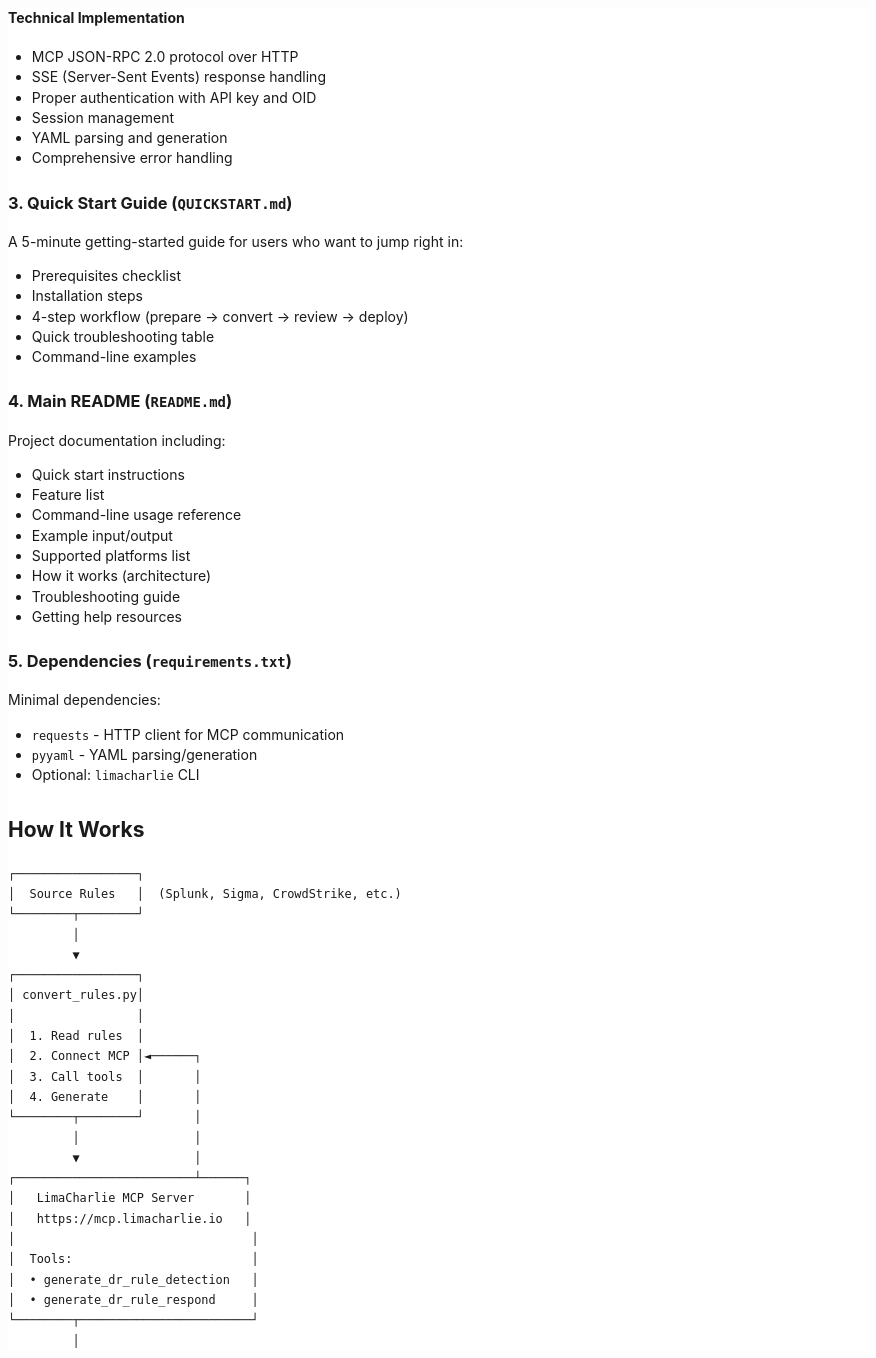#### Technical Implementation
- MCP JSON-RPC 2.0 protocol over HTTP
- SSE (Server-Sent Events) response handling
- Proper authentication with API key and OID
- Session management
- YAML parsing and generation
- Comprehensive error handling

### 3. **Quick Start Guide** (`QUICKSTART.md`)

A 5-minute getting-started guide for users who want to jump right in:

- Prerequisites checklist
- Installation steps
- 4-step workflow (prepare → convert → review → deploy)
- Quick troubleshooting table
- Command-line examples

### 4. **Main README** (`README.md`)

Project documentation including:

- Quick start instructions
- Feature list
- Command-line usage reference
- Example input/output
- Supported platforms list
- How it works (architecture)
- Troubleshooting guide
- Getting help resources

### 5. **Dependencies** (`requirements.txt`)

Minimal dependencies:
- `requests` - HTTP client for MCP communication
- `pyyaml` - YAML parsing/generation
- Optional: `limacharlie` CLI

## How It Works

```
┌─────────────────┐
│  Source Rules   │  (Splunk, Sigma, CrowdStrike, etc.)
└────────┬────────┘
         │
         ▼
┌─────────────────┐
│ convert_rules.py│
│                 │
│  1. Read rules  │
│  2. Connect MCP │◄──────┐
│  3. Call tools  │       │
│  4. Generate    │       │
└────────┬────────┘       │
         │                │
         ▼                │
┌─────────────────────────┴──────┐
│   LimaCharlie MCP Server       │
│   https://mcp.limacharlie.io   │
│                                 │
│  Tools:                         │
│  • generate_dr_rule_detection   │
│  • generate_dr_rule_respond     │
└────────┬────────────────────────┘
         │
```